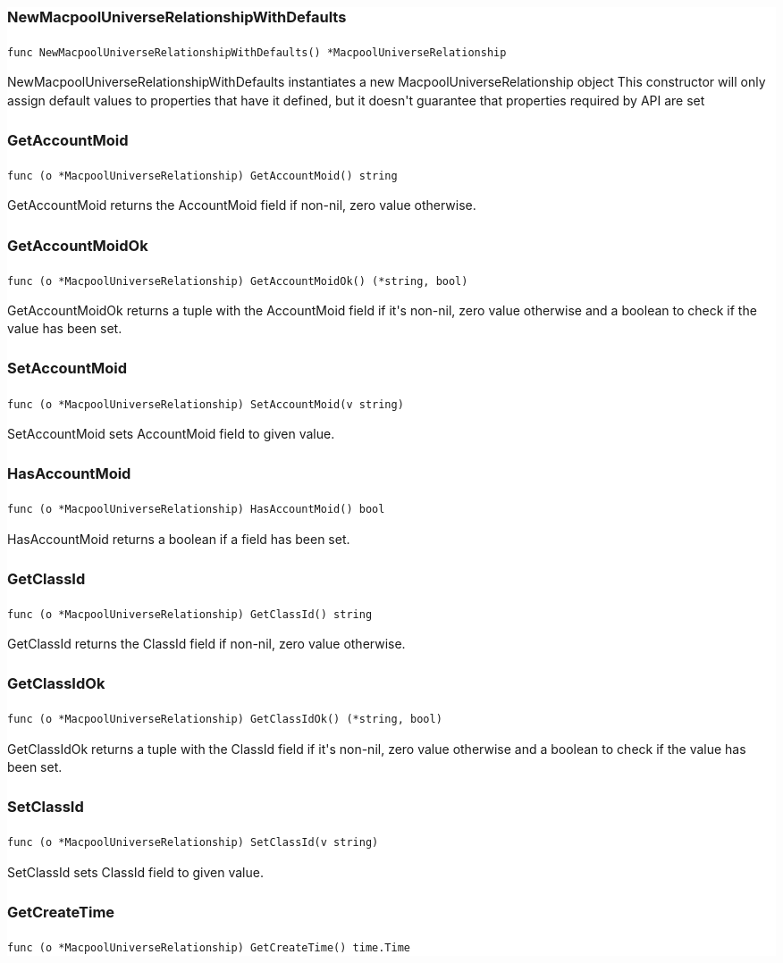 ### NewMacpoolUniverseRelationshipWithDefaults

`func NewMacpoolUniverseRelationshipWithDefaults() *MacpoolUniverseRelationship`

NewMacpoolUniverseRelationshipWithDefaults instantiates a new MacpoolUniverseRelationship object
This constructor will only assign default values to properties that have it defined,
but it doesn't guarantee that properties required by API are set

### GetAccountMoid

`func (o *MacpoolUniverseRelationship) GetAccountMoid() string`

GetAccountMoid returns the AccountMoid field if non-nil, zero value otherwise.

### GetAccountMoidOk

`func (o *MacpoolUniverseRelationship) GetAccountMoidOk() (*string, bool)`

GetAccountMoidOk returns a tuple with the AccountMoid field if it's non-nil, zero value otherwise
and a boolean to check if the value has been set.

### SetAccountMoid

`func (o *MacpoolUniverseRelationship) SetAccountMoid(v string)`

SetAccountMoid sets AccountMoid field to given value.

### HasAccountMoid

`func (o *MacpoolUniverseRelationship) HasAccountMoid() bool`

HasAccountMoid returns a boolean if a field has been set.

### GetClassId

`func (o *MacpoolUniverseRelationship) GetClassId() string`

GetClassId returns the ClassId field if non-nil, zero value otherwise.

### GetClassIdOk

`func (o *MacpoolUniverseRelationship) GetClassIdOk() (*string, bool)`

GetClassIdOk returns a tuple with the ClassId field if it's non-nil, zero value otherwise
and a boolean to check if the value has been set.

### SetClassId

`func (o *MacpoolUniverseRelationship) SetClassId(v string)`

SetClassId sets ClassId field to given value.


### GetCreateTime

`func (o *MacpoolUniverseRelationship) GetCreateTime() time.Time`
